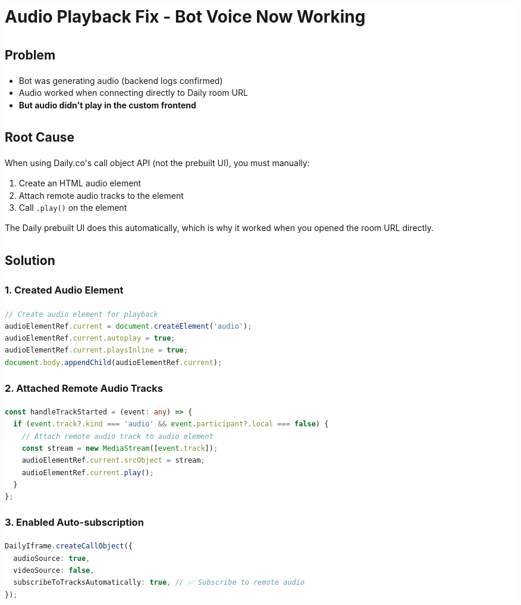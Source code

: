 # Audio Playback Fix - Bot Voice Now Working

## Problem

- Bot was generating audio (backend logs confirmed)
- Audio worked when connecting directly to Daily room URL
- **But audio didn't play in the custom frontend**

## Root Cause

When using Daily.co's call object API (not the prebuilt UI), you must manually:
1. Create an HTML audio element
2. Attach remote audio tracks to the element
3. Call `.play()` on the element

The Daily prebuilt UI does this automatically, which is why it worked when you opened the room URL directly.

## Solution

### 1. Created Audio Element

```typescript
// Create audio element for playback
audioElementRef.current = document.createElement('audio');
audioElementRef.current.autoplay = true;
audioElementRef.current.playsInline = true;
document.body.appendChild(audioElementRef.current);
```

### 2. Attached Remote Audio Tracks

```typescript
const handleTrackStarted = (event: any) => {
  if (event.track?.kind === 'audio' && event.participant?.local === false) {
    // Attach remote audio track to audio element
    const stream = new MediaStream([event.track]);
    audioElementRef.current.srcObject = stream;
    audioElementRef.current.play();
  }
};
```

### 3. Enabled Auto-subscription

```typescript
DailyIframe.createCallObject({
  audioSource: true,
  videoSource: false,
  subscribeToTracksAutomatically: true, // ✅ Subscribe to remote audio
});
```
